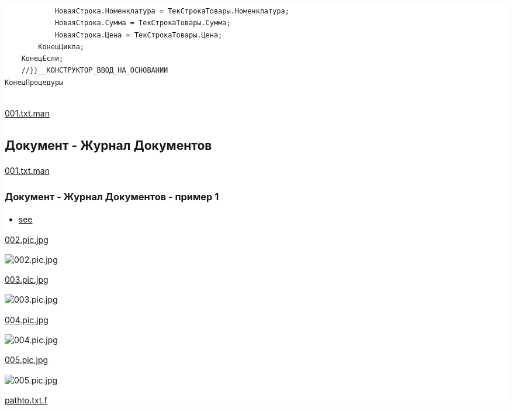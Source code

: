```bsl
			НоваяСтрока.Номенклатура = ТекСтрокаТовары.Номенклатура;
			НоваяСтрока.Сумма = ТекСтрокаТовары.Сумма;
			НоваяСтрока.Цена = ТекСтрокаТовары.Цена;
		КонецЦикла;
	КонецЕсли;
	//}}__КОНСТРУКТОР_ВВОД_НА_ОСНОВАНИИ
КонецПроцедуры


```

[001.txt.man](/REPOBARE/_repo/d1cv8/.d/.arb/scr.arb/hint_1.ram/.grot/001_hint/001_part/.md/_cntt/005.d/008.d/001.txt.man)



## Документ - Журнал Документов


[001.txt.man](/REPOBARE/_repo/d1cv8/.d/.arb/scr.arb/hint_1.ram/.grot/001_hint/001_part/.md/_cntt/005.d/008.d/002.d/001.txt.man)



### Документ - Журнал Документов - пример 1

- [see](/REPOBARE/_repo/d1cv8/.d/.arb/scr.arb/pr_4_21_1.ram/.grot/.data/003_less_d3/001_part/.md/_cntt/002.d/004.d)



[002.pic.jpg](/REPOBARE/_repo/d1cv8/.d/.arb/scr.arb/hint_1.ram/.grot/001_hint/001_part/.md/_cntt/005.d/008.d/002.d/002.pic.jpg)

![002.pic.jpg](/REPOBARE/_repo/d1cv8/.d/.arb/scr.arb/hint_1.ram/.grot/001_hint/001_part/.md/_cntt/005.d/008.d/002.d/002.pic.jpg)


[003.pic.jpg](/REPOBARE/_repo/d1cv8/.d/.arb/scr.arb/hint_1.ram/.grot/001_hint/001_part/.md/_cntt/005.d/008.d/002.d/003.pic.jpg)

![003.pic.jpg](/REPOBARE/_repo/d1cv8/.d/.arb/scr.arb/hint_1.ram/.grot/001_hint/001_part/.md/_cntt/005.d/008.d/002.d/003.pic.jpg)


[004.pic.jpg](/REPOBARE/_repo/d1cv8/.d/.arb/scr.arb/hint_1.ram/.grot/001_hint/001_part/.md/_cntt/005.d/008.d/002.d/004.pic.jpg)

![004.pic.jpg](/REPOBARE/_repo/d1cv8/.d/.arb/scr.arb/hint_1.ram/.grot/001_hint/001_part/.md/_cntt/005.d/008.d/002.d/004.pic.jpg)


[005.pic.jpg](/REPOBARE/_repo/d1cv8/.d/.arb/scr.arb/hint_1.ram/.grot/001_hint/001_part/.md/_cntt/005.d/008.d/002.d/005.pic.jpg)

![005.pic.jpg](/REPOBARE/_repo/d1cv8/.d/.arb/scr.arb/hint_1.ram/.grot/001_hint/001_part/.md/_cntt/005.d/008.d/002.d/005.pic.jpg)


[pathto.txt.f](/REPOBARE/_repo/d1cv8/.d/.arb/scr.arb/hint_1.ram/.grot/001_hint/001_part/.md/_cntt/005.d/008.d/002.d/rpn.d/pathto.txt.f)
